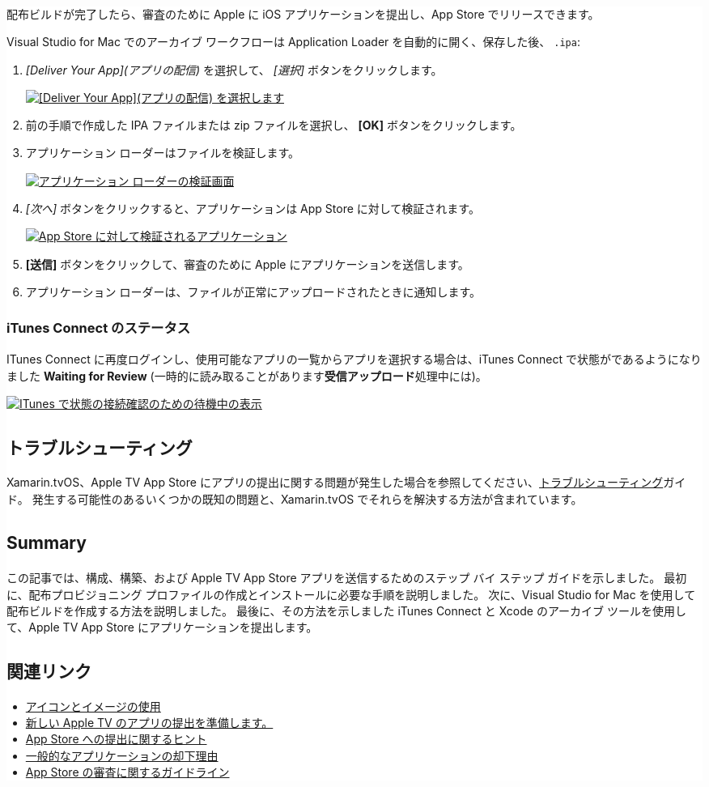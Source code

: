 配布ビルドが完了したら、審査のために Apple に iOS アプリケーションを提出し、App Store でリリースできます。


Visual Studio for Mac でのアーカイブ ワークフローは Application Loader を自動的に開く、保存した後、 `.ipa`:

1. *[Deliver Your App]\(アプリの配信\)* を選択して、 *[選択]* ボタンをクリックします。

    [![](app-store-publishing-images/publishvs01.png "[Deliver Your App]\(アプリの配信\) を選択します")](app-store-publishing-images/publishvs01.png#lightbox)

2. 前の手順で作成した IPA ファイルまたは zip ファイルを選択し、 **[OK]** ボタンをクリックします。
3. アプリケーション ローダーはファイルを検証します。

    [![](app-store-publishing-images/publishvs02.png "アプリケーション ローダーの検証画面")](app-store-publishing-images/publishvs02.png#lightbox)
4. *[次へ]* ボタンをクリックすると、アプリケーションは App Store に対して検証されます。

    [![](app-store-publishing-images/publishvs03.png "App Store に対して検証されるアプリケーション")](app-store-publishing-images/publishvs03.png#lightbox)
5. **[送信]** ボタンをクリックして、審査のために Apple にアプリケーションを送信します。
6. アプリケーション ローダーは、ファイルが正常にアップロードされたときに通知します。

<a name="iTunes_Connect_Status" />

### <a name="itunes-connect-status"></a>iTunes Connect のステータス

ITunes Connect に再度ログインし、使用可能なアプリの一覧からアプリを選択する場合は、iTunes Connect で状態がであるようになりました  **Waiting for Review** (一時的に読み取ることがあります**受信アップロード**処理中には)。

[![](app-store-publishing-images/image21.png "ITunes で状態の接続確認のための待機中の表示")](app-store-publishing-images/image21.png#lightbox)

<a name="Troubleshooting" />

## <a name="troubleshooting"></a>トラブルシューティング

Xamarin.tvOS、Apple TV App Store にアプリの提出に関する問題が発生した場合を参照してください、[トラブルシューティング](~/ios/tvos/troubleshooting.md)ガイド。 発生する可能性のあるいくつかの既知の問題と、Xamarin.tvOS でそれらを解決する方法が含まれています。

<a name="Summary" />

## <a name="summary"></a>Summary

この記事では、構成、構築、および Apple TV App Store アプリを送信するためのステップ バイ ステップ ガイドを示しました。 最初に、配布プロビジョニング プロファイルの作成とインストールに必要な手順を説明しました。 次に、Visual Studio for Mac を使用して配布ビルドを作成する方法を説明しました。 最後に、その方法を示しました iTunes Connect と Xcode のアーカイブ ツールを使用して、Apple TV App Store にアプリケーションを提出します。


## <a name="related-links"></a>関連リンク

- [アイコンとイメージの使用](~/ios/tvos/app-fundamentals/icons-images.md)
- [新しい Apple TV のアプリの提出を準備します。](https://developer.apple.com/tvos/submit/)
- [App Store への提出に関するヒント](https://developer.apple.com/appstore/resources/submission/tips.html)
- [一般的なアプリケーションの却下理由](https://developer.apple.com/app-store/review/rejections/)
- [App Store の審査に関するガイドライン](https://developer.apple.com/appstore/resources/approval/guidelines.html)
